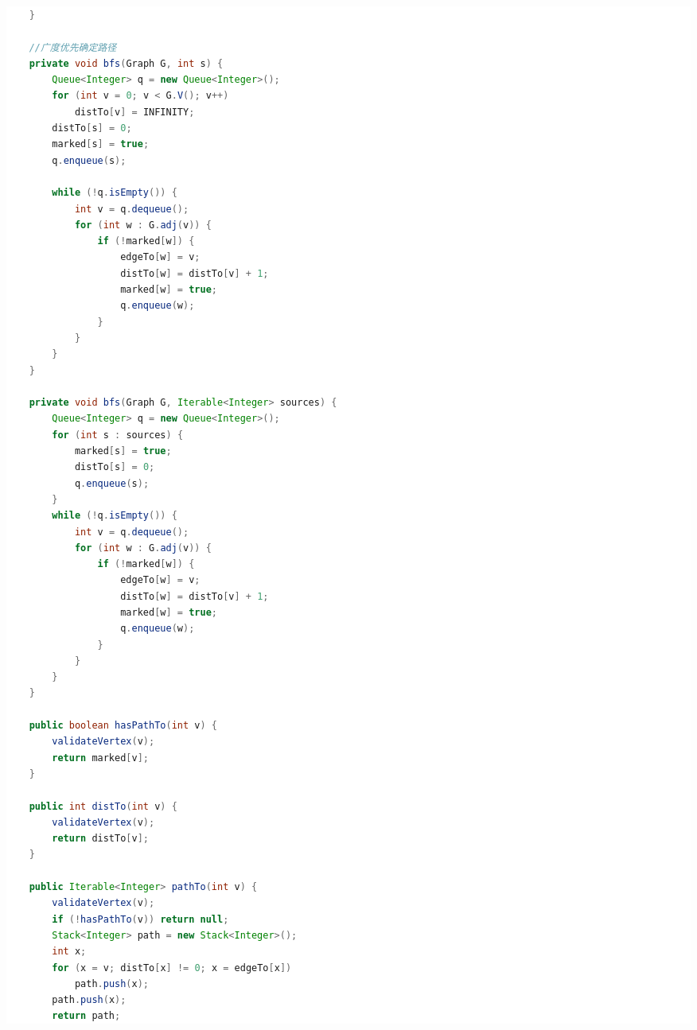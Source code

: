```java
    }

	//广度优先确定路径
    private void bfs(Graph G, int s) {
        Queue<Integer> q = new Queue<Integer>();
        for (int v = 0; v < G.V(); v++)
            distTo[v] = INFINITY;
        distTo[s] = 0;
        marked[s] = true;
        q.enqueue(s);

        while (!q.isEmpty()) {
            int v = q.dequeue();
            for (int w : G.adj(v)) {
                if (!marked[w]) {
                    edgeTo[w] = v;
                    distTo[w] = distTo[v] + 1;
                    marked[w] = true;
                    q.enqueue(w);
                }
            }
        }
    }

    private void bfs(Graph G, Iterable<Integer> sources) {
        Queue<Integer> q = new Queue<Integer>();
        for (int s : sources) {
            marked[s] = true;
            distTo[s] = 0;
            q.enqueue(s);
        }
        while (!q.isEmpty()) {
            int v = q.dequeue();
            for (int w : G.adj(v)) {
                if (!marked[w]) {
                    edgeTo[w] = v;
                    distTo[w] = distTo[v] + 1;
                    marked[w] = true;
                    q.enqueue(w);
                }
            }
        }
    }

    public boolean hasPathTo(int v) {
        validateVertex(v);
        return marked[v];
    }

    public int distTo(int v) {
        validateVertex(v);
        return distTo[v];
    }

    public Iterable<Integer> pathTo(int v) {
        validateVertex(v);
        if (!hasPathTo(v)) return null;
        Stack<Integer> path = new Stack<Integer>();
        int x;
        for (x = v; distTo[x] != 0; x = edgeTo[x])
            path.push(x);
        path.push(x);
        return path;
```